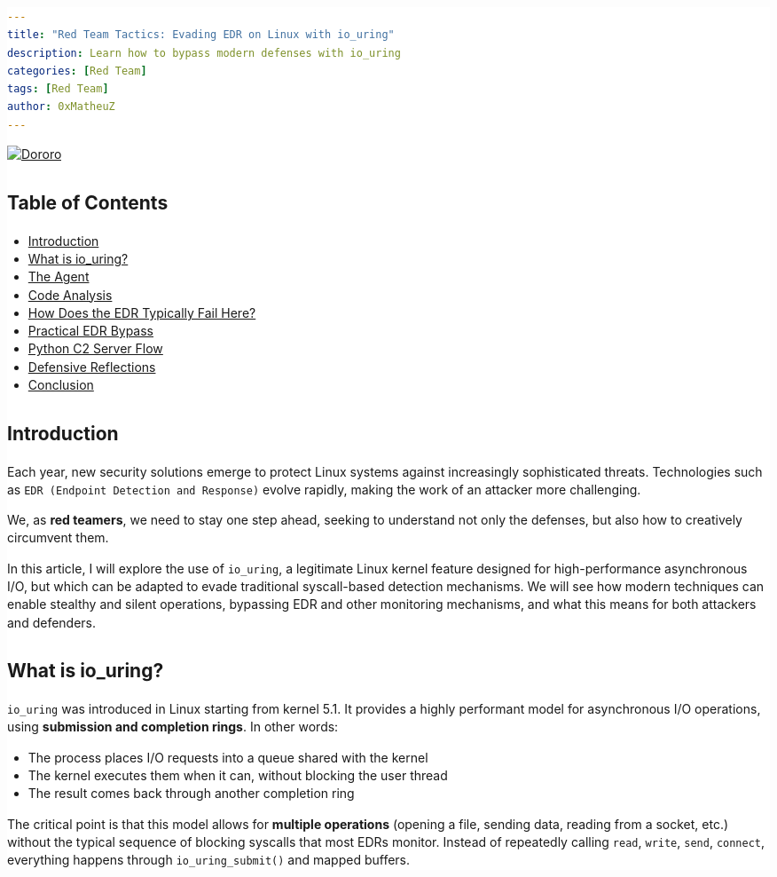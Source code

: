 ```yaml
---
title: "Red Team Tactics: Evading EDR on Linux with io_uring"
description: Learn how to bypass modern defenses with io_uring
categories: [Red Team]
tags: [Red Team]
author: 0xMatheuZ
---
```


[![Dororo](https://animesher.com/orig/2/212/2126/21262/animesher.com_dororo-gif-dororo-2019-2126294.gif)](https://animesher.com/orig/2/212/2126/21262/animesher.com_dororo-gif-dororo-2019-2126294.gif)


## Table of Contents

- [Introduction](#introduction)
- [What is io_uring?](#what-is-io_uring)
- [The Agent](#the-agent)
- [Code Analysis](#code-analysis)
- [How Does the EDR Typically Fail Here?](#how-does-the-edr-typically-fail-here)
- [Practical EDR Bypass](#practical-edr-bypass)
- [Python C2 Server Flow](#python-c2-server-flow)
- [Defensive Reflections](#defensive-reflections)
- [Conclusion](#conclusion)

## Introduction

Each year, new security solutions emerge to protect Linux systems against increasingly sophisticated threats. Technologies such as `EDR (Endpoint Detection and Response)` evolve rapidly, making the work of an attacker more challenging. 

We, as **red teamers**, we need to stay one step ahead, seeking to understand not only the defenses, but also how to creatively circumvent them.

In this article, I will explore the use of `io_uring`, a legitimate Linux kernel feature designed for high-performance asynchronous I/O, but which can be adapted to evade traditional syscall-based detection mechanisms. We will see how modern techniques can enable stealthy and silent operations, bypassing EDR and other monitoring mechanisms, and what this means for both attackers and defenders.

## What is io_uring?

`io_uring` was introduced in Linux starting from kernel 5.1. It provides a highly performant model for asynchronous I/O operations, using **submission and completion rings**. In other words:

- The process places I/O requests into a queue shared with the kernel  
- The kernel executes them when it can, without blocking the user thread  
- The result comes back through another completion ring

The critical point is that this model allows for **multiple operations** (opening a file, sending data, reading from a socket, etc.) without the typical sequence of blocking syscalls that most EDRs monitor. Instead of repeatedly calling `read`, `write`, `send`, `connect`, everything happens through `io_uring_submit()` and mapped buffers.
